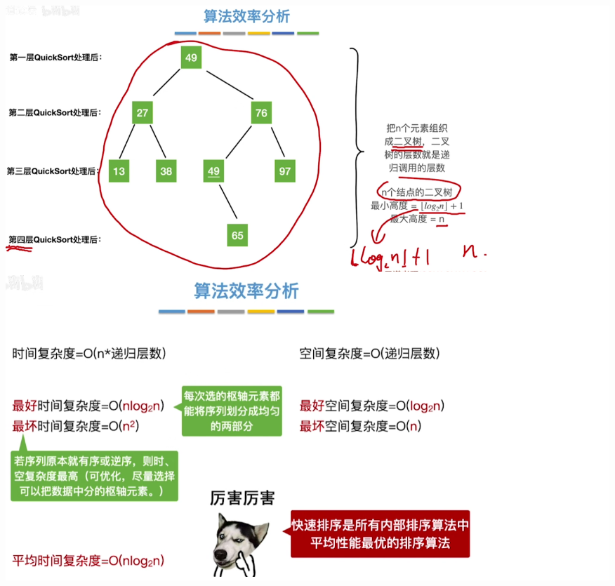 <img src="./assets/assets.数据结构/image-20240515191936907.png" alt="image-20240515191936907" style="zoom: 67%;" />

<img src="./assets/assets.数据结构/image-20240515192257337.png" alt="image-20240515192257337" style="zoom:67%;" />
